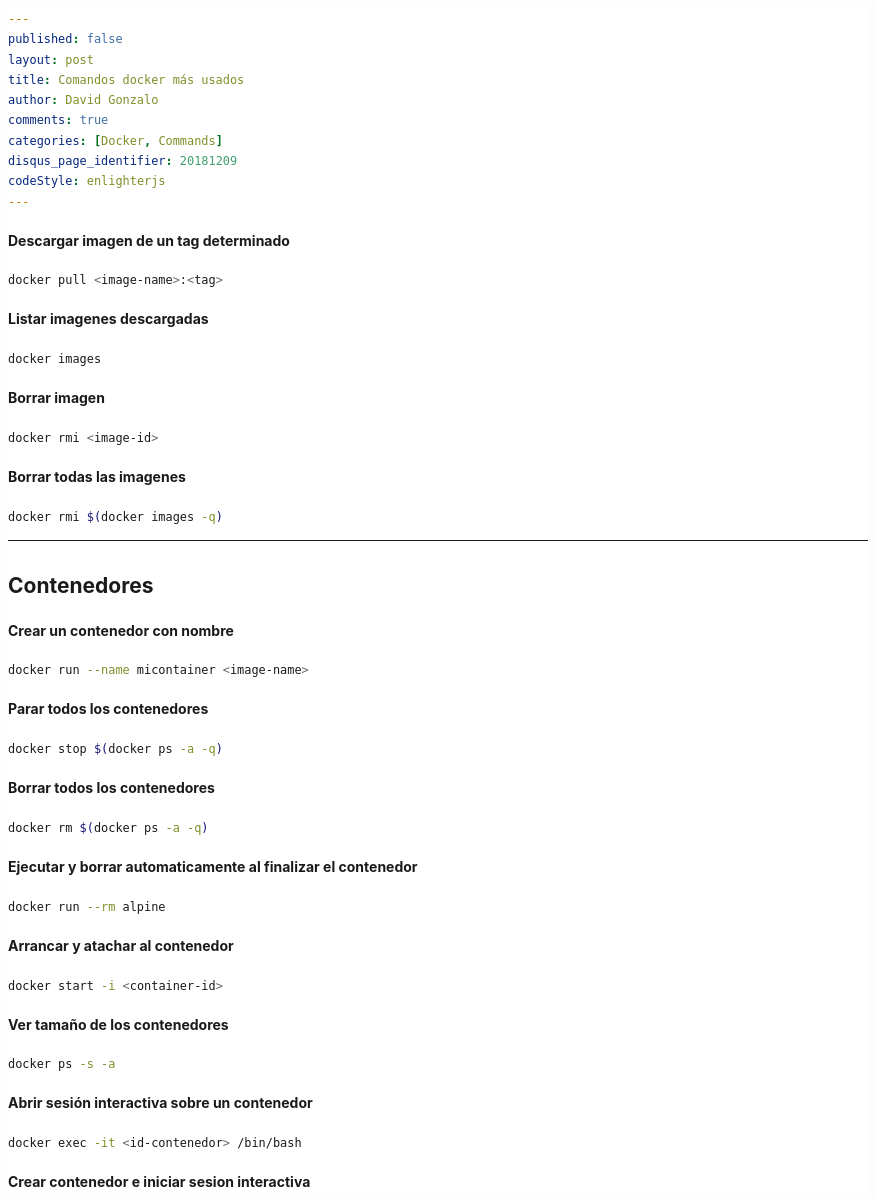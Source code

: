 ```yaml
---
published: false
layout: post
title: Comandos docker más usados
author: David Gonzalo
comments: true
categories: [Docker, Commands]
disqus_page_identifier: 20181209
codeStyle: enlighterjs
---
```




#### Descargar imagen de un tag determinado
```bash
docker pull <image-name>:<tag>
```
#### Listar imagenes descargadas
```bash
docker images
```
#### Borrar imagen 
```bash
docker rmi <image-id>
```
#### Borrar todas las imagenes
```bash
docker rmi $(docker images -q)
```
---------------------
## Contenedores
#### Crear un contenedor con nombre
```bash
docker run --name micontainer <image-name>
```
#### Parar todos los contenedores
```bash
docker stop $(docker ps -a -q)
```
#### Borrar todos los contenedores
```bash
docker rm $(docker ps -a -q)
```
#### Ejecutar y borrar automaticamente al finalizar el contenedor
```bash
docker run --rm alpine
```
#### Arrancar y atachar al contenedor 
```bash
docker start -i <container-id>
```
#### Ver tamaño de los contenedores
```bash
docker ps -s -a
```
#### Abrir sesión interactiva sobre un contenedor
```bash
docker exec -it <id-contenedor> /bin/bash
```
#### Crear contenedor e iniciar sesion interactiva